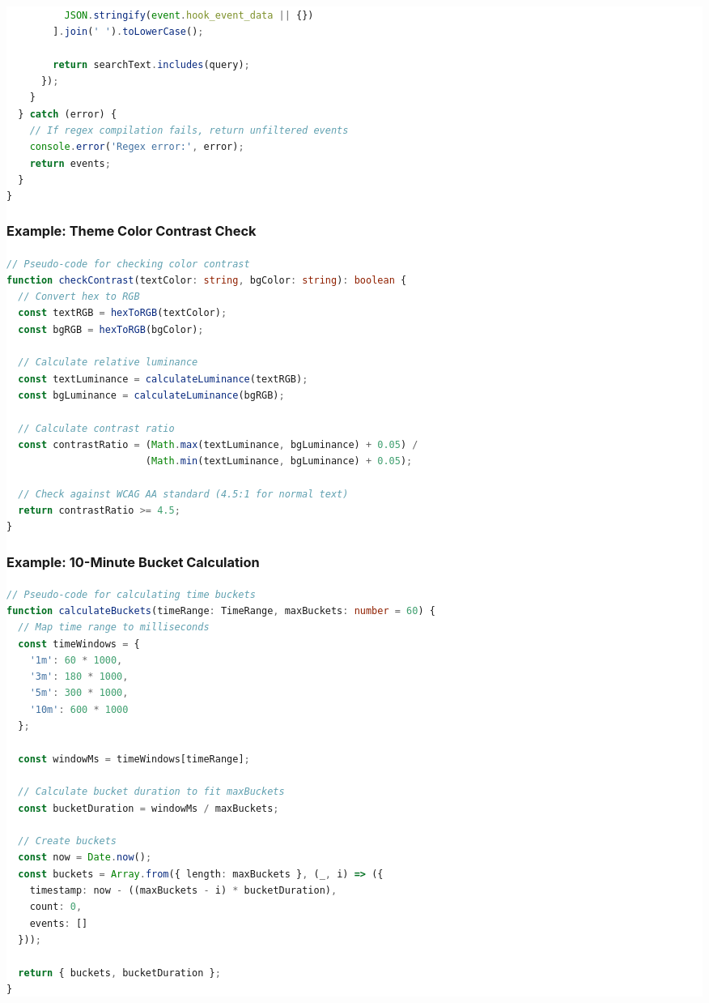```typescript
          JSON.stringify(event.hook_event_data || {})
        ].join(' ').toLowerCase();

        return searchText.includes(query);
      });
    }
  } catch (error) {
    // If regex compilation fails, return unfiltered events
    console.error('Regex error:', error);
    return events;
  }
}
```

### Example: Theme Color Contrast Check
```typescript
// Pseudo-code for checking color contrast
function checkContrast(textColor: string, bgColor: string): boolean {
  // Convert hex to RGB
  const textRGB = hexToRGB(textColor);
  const bgRGB = hexToRGB(bgColor);

  // Calculate relative luminance
  const textLuminance = calculateLuminance(textRGB);
  const bgLuminance = calculateLuminance(bgRGB);

  // Calculate contrast ratio
  const contrastRatio = (Math.max(textLuminance, bgLuminance) + 0.05) /
                        (Math.min(textLuminance, bgLuminance) + 0.05);

  // Check against WCAG AA standard (4.5:1 for normal text)
  return contrastRatio >= 4.5;
}
```

### Example: 10-Minute Bucket Calculation
```typescript
// Pseudo-code for calculating time buckets
function calculateBuckets(timeRange: TimeRange, maxBuckets: number = 60) {
  // Map time range to milliseconds
  const timeWindows = {
    '1m': 60 * 1000,
    '3m': 180 * 1000,
    '5m': 300 * 1000,
    '10m': 600 * 1000
  };

  const windowMs = timeWindows[timeRange];

  // Calculate bucket duration to fit maxBuckets
  const bucketDuration = windowMs / maxBuckets;

  // Create buckets
  const now = Date.now();
  const buckets = Array.from({ length: maxBuckets }, (_, i) => ({
    timestamp: now - ((maxBuckets - i) * bucketDuration),
    count: 0,
    events: []
  }));

  return { buckets, bucketDuration };
}
```
